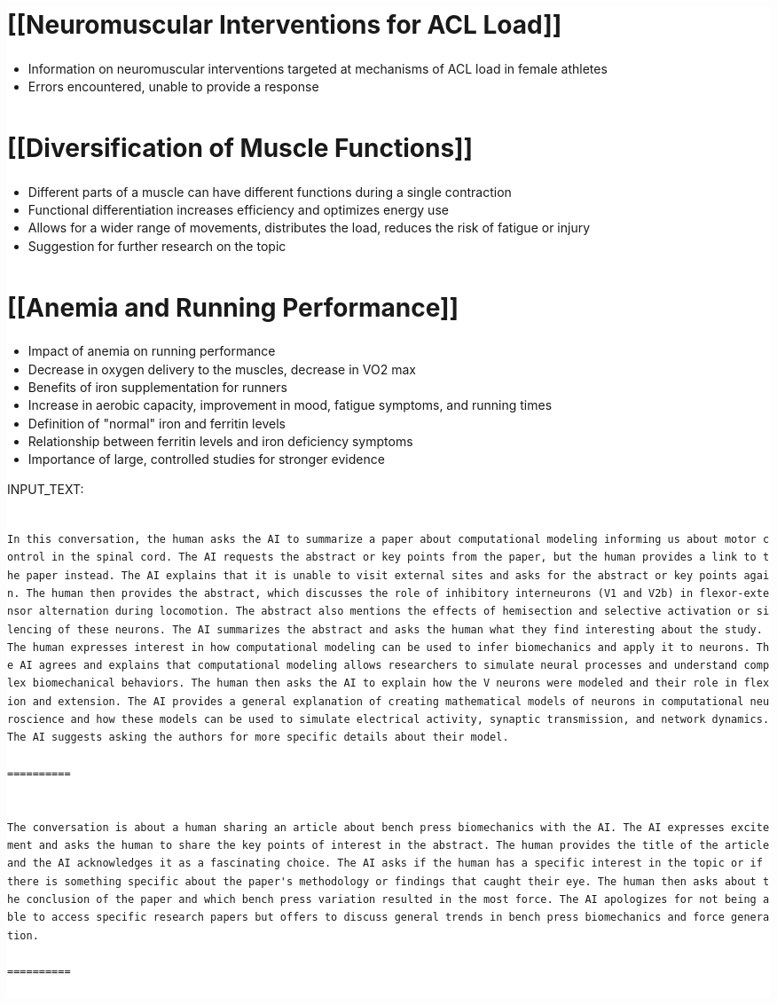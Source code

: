 # [[Neuromuscular Interventions for ACL Load]]
- Information on neuromuscular interventions targeted at mechanisms of ACL load in female athletes
- Errors encountered, unable to provide a response

# [[Diversification of Muscle Functions]]
- Different parts of a muscle can have different functions during a single contraction
- Functional differentiation increases efficiency and optimizes energy use
- Allows for a wider range of movements, distributes the load, reduces the risk of fatigue or injury
- Suggestion for further research on the topic

# [[Anemia and Running Performance]]
- Impact of anemia on running performance
- Decrease in oxygen delivery to the muscles, decrease in VO2 max
- Benefits of iron supplementation for runners
- Increase in aerobic capacity, improvement in mood, fatigue symptoms, and running times
- Definition of "normal" iron and ferritin levels
- Relationship between ferritin levels and iron deficiency symptoms
- Importance of large, controlled studies for stronger evidence

INPUT_TEXT:

```

In this conversation, the human asks the AI to summarize a paper about computational modeling informing us about motor control in the spinal cord. The AI requests the abstract or key points from the paper, but the human provides a link to the paper instead. The AI explains that it is unable to visit external sites and asks for the abstract or key points again. The human then provides the abstract, which discusses the role of inhibitory interneurons (V1 and V2b) in flexor-extensor alternation during locomotion. The abstract also mentions the effects of hemisection and selective activation or silencing of these neurons. The AI summarizes the abstract and asks the human what they find interesting about the study. The human expresses interest in how computational modeling can be used to infer biomechanics and apply it to neurons. The AI agrees and explains that computational modeling allows researchers to simulate neural processes and understand complex biomechanical behaviors. The human then asks the AI to explain how the V neurons were modeled and their role in flexion and extension. The AI provides a general explanation of creating mathematical models of neurons in computational neuroscience and how these models can be used to simulate electrical activity, synaptic transmission, and network dynamics. The AI suggests asking the authors for more specific details about their model.

==========


The conversation is about a human sharing an article about bench press biomechanics with the AI. The AI expresses excitement and asks the human to share the key points of interest in the abstract. The human provides the title of the article and the AI acknowledges it as a fascinating choice. The AI asks if the human has a specific interest in the topic or if there is something specific about the paper's methodology or findings that caught their eye. The human then asks about the conclusion of the paper and which bench press variation resulted in the most force. The AI apologizes for not being able to access specific research papers but offers to discuss general trends in bench press biomechanics and force generation.

==========


```